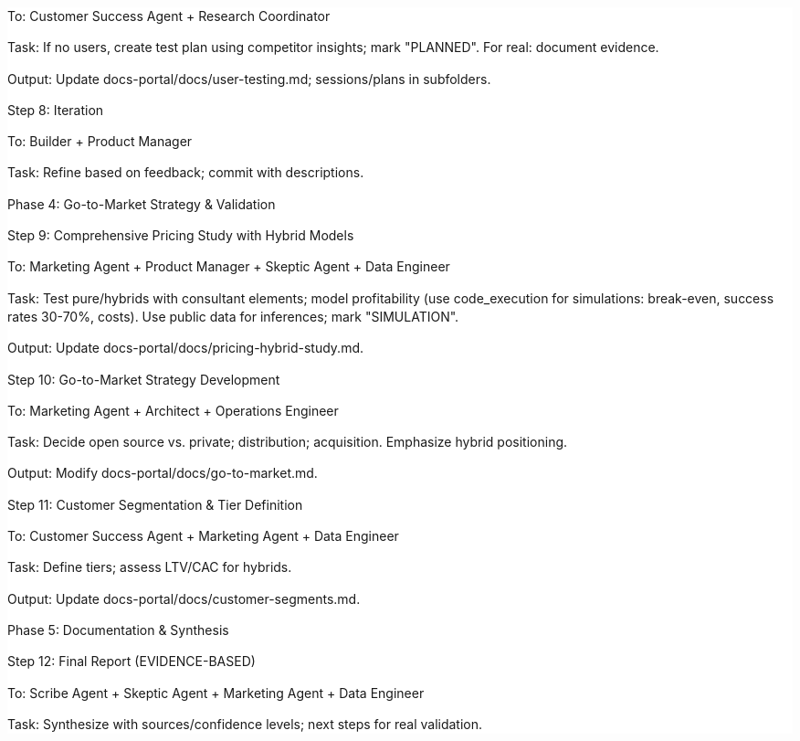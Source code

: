 

To: Customer Success Agent + Research Coordinator

Task: If no users, create test plan using competitor insights; mark "PLANNED". For real: document evidence.

Output: Update docs-portal/docs/user-testing.md; sessions/plans in subfolders.



Step 8: Iteration



To: Builder + Product Manager

Task: Refine based on feedback; commit with descriptions.



Phase 4: Go-to-Market Strategy \& Validation

Step 9: Comprehensive Pricing Study with Hybrid Models



To: Marketing Agent + Product Manager + Skeptic Agent + Data Engineer

Task: Test pure/hybrids with consultant elements; model profitability (use code\_execution for simulations: break-even, success rates 30-70%, costs). Use public data for inferences; mark "SIMULATION".

Output: Update docs-portal/docs/pricing-hybrid-study.md.



Step 10: Go-to-Market Strategy Development



To: Marketing Agent + Architect + Operations Engineer

Task: Decide open source vs. private; distribution; acquisition. Emphasize hybrid positioning.

Output: Modify docs-portal/docs/go-to-market.md.



Step 11: Customer Segmentation \& Tier Definition



To: Customer Success Agent + Marketing Agent + Data Engineer

Task: Define tiers; assess LTV/CAC for hybrids.

Output: Update docs-portal/docs/customer-segments.md.



Phase 5: Documentation \& Synthesis

Step 12: Final Report (EVIDENCE-BASED)



To: Scribe Agent + Skeptic Agent + Marketing Agent + Data Engineer

Task: Synthesize with sources/confidence levels; next steps for real validation.
